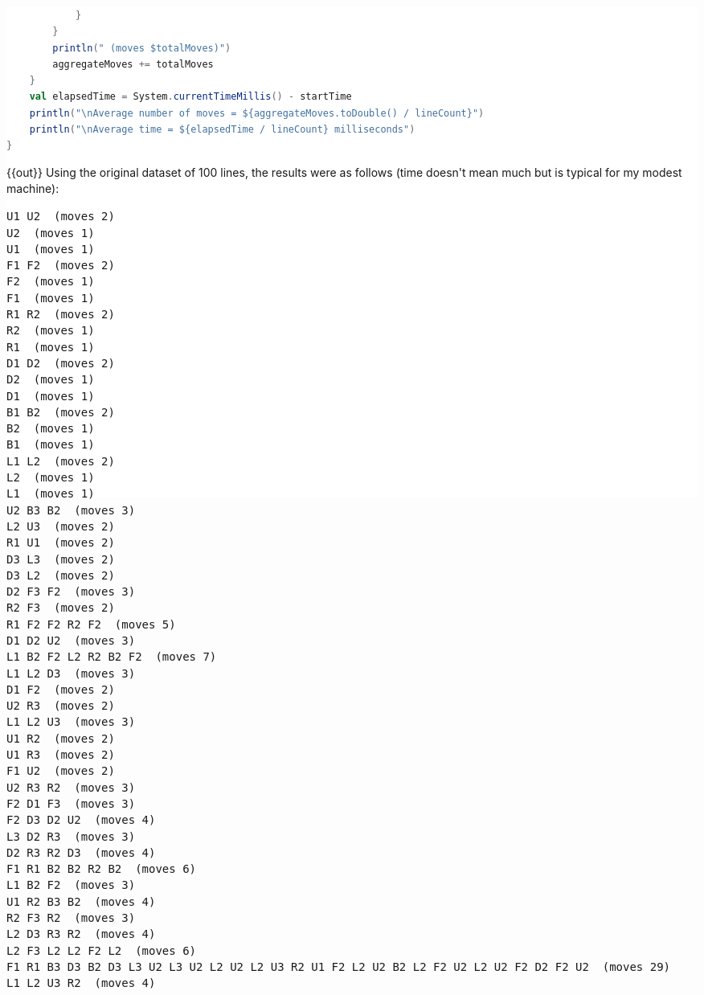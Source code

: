 ```scala
            }
        }
        println(" (moves $totalMoves)")
        aggregateMoves += totalMoves
    }
    val elapsedTime = System.currentTimeMillis() - startTime
    println("\nAverage number of moves = ${aggregateMoves.toDouble() / lineCount}")
    println("\nAverage time = ${elapsedTime / lineCount} milliseconds")
}
```


{{out}}
Using the original dataset of 100 lines, the results were as follows (time doesn't mean much but is typical for my modest machine):
<pre style="height:45ex">
U1 U2  (moves 2)
U2  (moves 1)
U1  (moves 1)
F1 F2  (moves 2)
F2  (moves 1)
F1  (moves 1)
R1 R2  (moves 2)
R2  (moves 1)
R1  (moves 1)
D1 D2  (moves 2)
D2  (moves 1)
D1  (moves 1)
B1 B2  (moves 2)
B2  (moves 1)
B1  (moves 1)
L1 L2  (moves 2)
L2  (moves 1)
L1  (moves 1)
U2 B3 B2  (moves 3)
L2 U3  (moves 2)
R1 U1  (moves 2)
D3 L3  (moves 2)
D3 L2  (moves 2)
D2 F3 F2  (moves 3)
R2 F3  (moves 2)
R1 F2 F2 R2 F2  (moves 5)
D1 D2 U2  (moves 3)
L1 B2 F2 L2 R2 B2 F2  (moves 7)
L1 L2 D3  (moves 3)
D1 F2  (moves 2)
U2 R3  (moves 2)
L1 L2 U3  (moves 3)
U1 R2  (moves 2)
U1 R3  (moves 2)
F1 U2  (moves 2)
U2 R3 R2  (moves 3)
F2 D1 F3  (moves 3)
F2 D3 D2 U2  (moves 4)
L3 D2 R3  (moves 3)
D2 R3 R2 D3  (moves 4)
F1 R1 B2 B2 R2 B2  (moves 6)
L1 B2 F2  (moves 3)
U1 R2 B3 B2  (moves 4)
R2 F3 R2  (moves 3)
L2 D3 R3 R2  (moves 4)
L2 F3 L2 L2 F2 L2  (moves 6)
F1 R1 B3 D3 B2 D3 L3 U2 L3 U2 L2 U2 L2 U3 R2 U1 F2 L2 U2 B2 L2 F2 U2 L2 U2 F2 D2 F2 U2  (moves 29)
L1 L2 U3 R2  (moves 4)